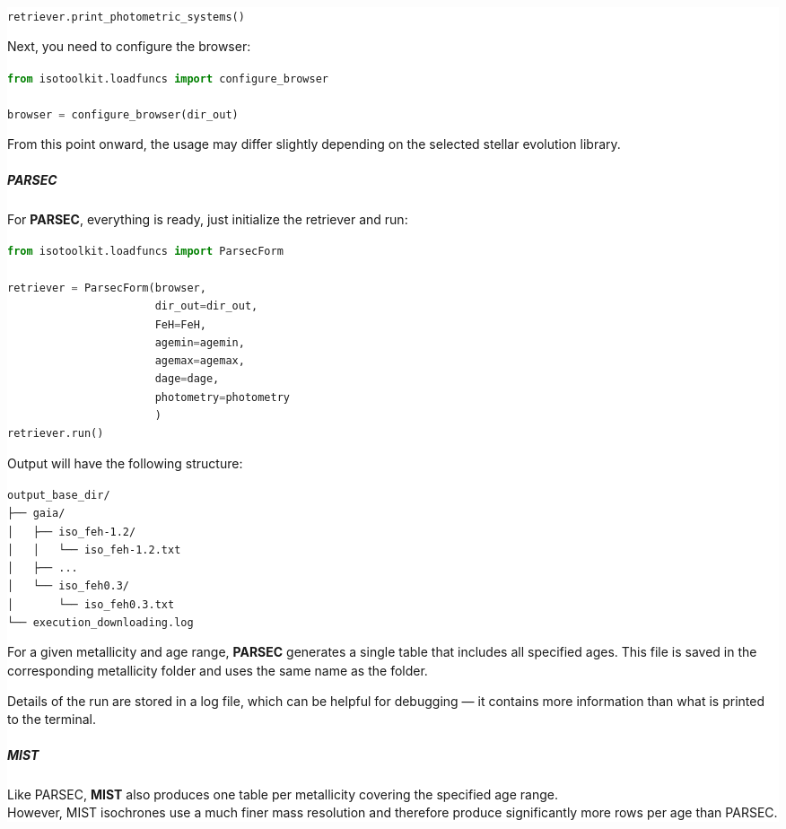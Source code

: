 ```python
retriever.print_photometric_systems()
```

Next, you need to configure the browser: 
```python
from isotoolkit.loadfuncs import configure_browser

browser = configure_browser(dir_out)
```

From this point onward, the usage may differ slightly depending on the selected stellar evolution library.
 

##### PARSEC

For **PARSEC**, everything is ready, just initialize the retriever and run:

```python
from isotoolkit.loadfuncs import ParsecForm

retriever = ParsecForm(browser,
                       dir_out=dir_out,
                       FeH=FeH,
                       agemin=agemin, 
                       agemax=agemax, 
                       dage=dage,
                       photometry=photometry
                       )
retriever.run()
```

Output will have the following structure:
```
output_base_dir/
├── gaia/
│   ├── iso_feh-1.2/
│   │   └── iso_feh-1.2.txt
│   ├── ...
│   └── iso_feh0.3/
│       └── iso_feh0.3.txt
└── execution_downloading.log
```
For a given metallicity and age range, **PARSEC** generates a single table that includes all specified ages. 
This file is saved in the corresponding metallicity folder and uses the same name as the folder.

Details of the run are stored in a log file, which can be helpful for debugging — it contains more information than what is printed to the terminal.


##### MIST

Like PARSEC, **MIST** also produces one table per metallicity covering the specified age range.  
However, MIST isochrones use a much finer mass resolution and therefore produce significantly more rows per age than PARSEC.
